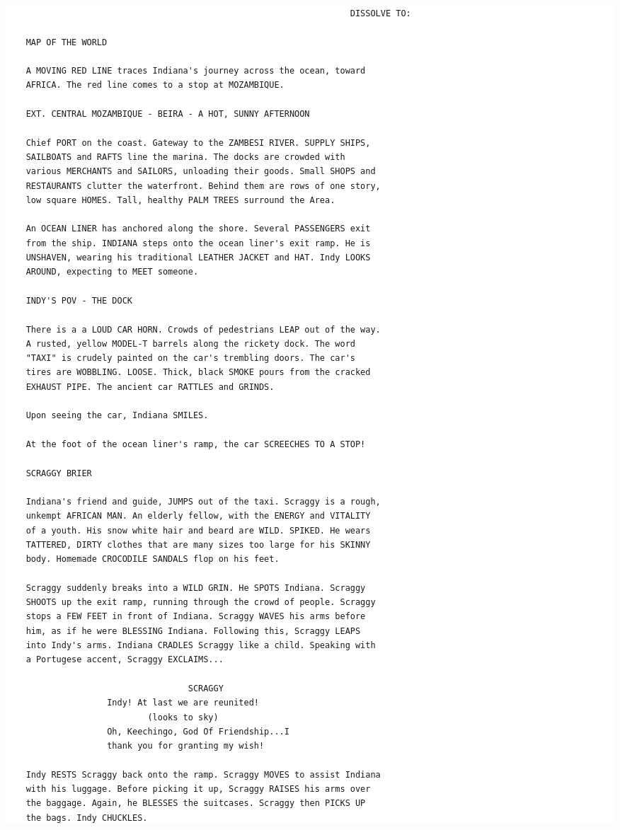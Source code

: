                                                                         DISSOLVE TO:

        MAP OF THE WORLD

        A MOVING RED LINE traces Indiana's journey across the ocean, toward
        AFRICA. The red line comes to a stop at MOZAMBIQUE.

        EXT. CENTRAL MOZAMBIQUE - BEIRA - A HOT, SUNNY AFTERNOON

        Chief PORT on the coast. Gateway to the ZAMBESI RIVER. SUPPLY SHIPS,
        SAILBOATS and RAFTS line the marina. The docks are crowded with
        various MERCHANTS and SAILORS, unloading their goods. Small SHOPS and
        RESTAURANTS clutter the waterfront. Behind them are rows of one story,
        low square HOMES. Tall, healthy PALM TREES surround the Area.

        An OCEAN LINER has anchored along the shore. Several PASSENGERS exit
        from the ship. INDIANA steps onto the ocean liner's exit ramp. He is
        UNSHAVEN, wearing his traditional LEATHER JACKET and HAT. Indy LOOKS
        AROUND, expecting to MEET someone.

        INDY'S POV - THE DOCK

        There is a a LOUD CAR HORN. Crowds of pedestrians LEAP out of the way.
        A rusted, yellow MODEL-T barrels along the rickety dock. The word
        "TAXI" is crudely painted on the car's trembling doors. The car's
        tires are WOBBLING. LOOSE. Thick, black SMOKE pours from the cracked
        EXHAUST PIPE. The ancient car RATTLES and GRINDS.

        Upon seeing the car, Indiana SMILES.

        At the foot of the ocean liner's ramp, the car SCREECHES TO A STOP!

        SCRAGGY BRIER

        Indiana's friend and guide, JUMPS out of the taxi. Scraggy is a rough,
        unkempt AFRICAN MAN. An elderly fellow, with the ENERGY and VITALITY
        of a youth. His snow white hair and beard are WILD. SPIKED. He wears
        TATTERED, DIRTY clothes that are many sizes too large for his SKINNY
        body. Homemade CROCODILE SANDALS flop on his feet.

        Scraggy suddenly breaks into a WILD GRIN. He SPOTS Indiana. Scraggy
        SHOOTS up the exit ramp, running through the crowd of people. Scraggy
        stops a FEW FEET in front of Indiana. Scraggy WAVES his arms before
        him, as if he were BLESSING Indiana. Following this, Scraggy LEAPS
        into Indy's arms. Indiana CRADLES Scraggy like a child. Speaking with
        a Portugese accent, Scraggy EXCLAIMS...

                                        SCRAGGY
                        Indy! At last we are reunited!
                                (looks to sky)
                        Oh, Keechingo, God Of Friendship...I
                        thank you for granting my wish!

        Indy RESTS Scraggy back onto the ramp. Scraggy MOVES to assist Indiana
        with his luggage. Before picking it up, Scraggy RAISES his arms over
        the baggage. Again, he BLESSES the suitcases. Scraggy then PICKS UP
        the bags. Indy CHUCKLES.
